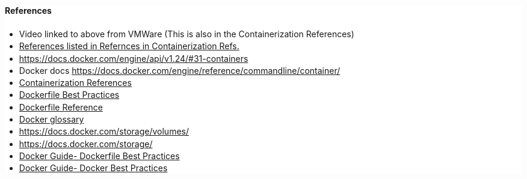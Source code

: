 

#### References
- Video linked to above from VMWare (This is also in the Containerization References)
- [References listed in Refernces in Containerization Refs.](./containerization.md#reference) 
- https://docs.docker.com/engine/api/v1.24/#31-containers
- Docker docs https://docs.docker.com/engine/reference/commandline/container/
- [Containerization References](./containerization.md#reference)
- [Dockerfile Best Practices](https://docs.docker.com/develop/develop-images/dockerfile_best-practices/)
- [Dockerfile Reference](https://docs.docker.com/engine/reference/builder/)
- [Docker glossary](https://docs.docker.com/glossary/)
- https://docs.docker.com/storage/volumes/
- https://docs.docker.com/storage/
- [Docker Guide- Dockerfile Best Practices](https://docs.docker.com/develop/develop-images/dockerfile_best-practices/)
- [Docker Guide- Docker Best Practices](https://docs.docker.com/develop/dev-best-practices/)

